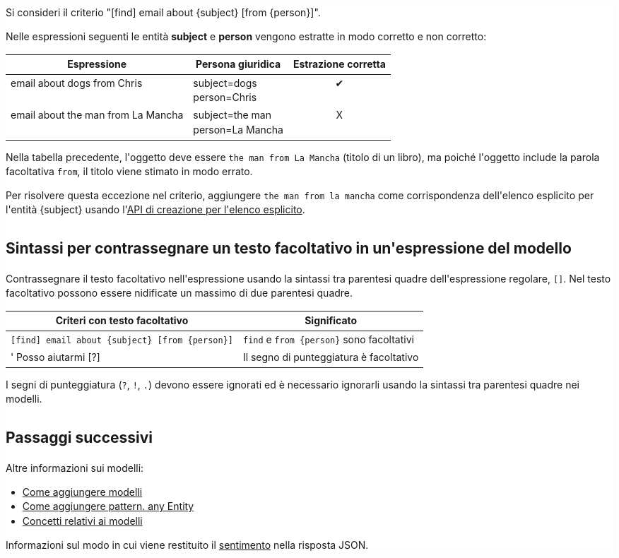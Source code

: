 Si consideri il criterio "[find] email about {subject} [from {person}]".

Nelle espressioni seguenti le entità **subject** e **person** vengono estratte in modo corretto e non corretto:

|Espressione|Persona giuridica|Estrazione corretta|
|--|--|:--:|
|email about dogs from Chris|subject=dogs<br>person=Chris|✔|
|email about the man from La Mancha|subject=the man<br>person=La Mancha|X|

Nella tabella precedente, l'oggetto deve essere `the man from La Mancha` (titolo di un libro), ma poiché l'oggetto include la parola facoltativa `from`, il titolo viene stimato in modo errato.

Per risolvere questa eccezione nel criterio, aggiungere `the man from la mancha` come corrispondenza dell'elenco esplicito per l'entità {subject} usando l'[API di creazione per l'elenco esplicito](https://westus.dev.cognitive.microsoft.com/docs/services/5890b47c39e2bb17b84a55ff/operations/5ade550bd5b81c209ce2e5a8).

## <a name="syntax-to-mark-optional-text-in-a-template-utterance"></a>Sintassi per contrassegnare un testo facoltativo in un'espressione del modello
Contrassegnare il testo facoltativo nell'espressione usando la sintassi tra parentesi quadre dell'espressione regolare, `[]`. Nel testo facoltativo possono essere nidificate un massimo di due parentesi quadre.

|Criteri con testo facoltativo|Significato|
|--|--|
|`[find] email about {subject} [from {person}]`|`find` e `from {person}` sono facoltativi|
|' Posso aiutarmi [?]|Il segno di punteggiatura è facoltativo|

I segni di punteggiatura (`?`, `!`, `.`) devono essere ignorati ed è necessario ignorarli usando la sintassi tra parentesi quadre nei modelli.

## <a name="next-steps"></a>Passaggi successivi

Altre informazioni sui modelli:

* [Come aggiungere modelli](luis-how-to-model-intent-pattern.md)
* [Come aggiungere pattern. any Entity](luis-how-to-add-entities.md#add-a-patternany-entity)
* [Concetti relativi ai modelli](luis-concept-patterns.md)

Informazioni sul modo in cui viene restituito il [sentimento](luis-reference-prebuilt-sentiment.md) nella risposta JSON.